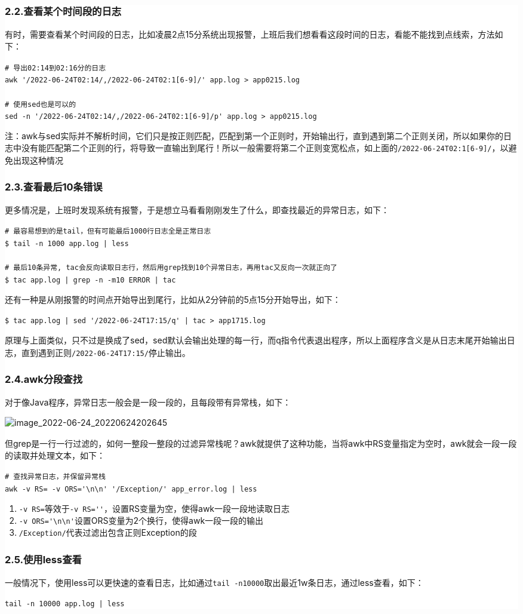 ### 2.2.查看某个时间段的日志

有时，需要查看某个时间段的日志，比如凌晨2点15分系统出现报警，上班后我们想看看这段时间的日志，看能不能找到点线索，方法如下：

```
# 导出02:14到02:16分的日志
awk '/2022-06-24T02:14/,/2022-06-24T02:1[6-9]/' app.log > app0215.log

# 使用sed也是可以的
sed -n '/2022-06-24T02:14/,/2022-06-24T02:1[6-9]/p' app.log > app0215.log
```

注：awk与sed实际并不解析时间，它们只是按正则匹配，匹配到第一个正则时，开始输出行，直到遇到第二个正则关闭，所以如果你的日志中没有能匹配第二个正则的行，将导致一直输出到尾行！所以一般需要将第二个正则变宽松点，如上面的`/2022-06-24T02:1[6-9]/`，以避免出现这种情况

### 2.3.查看最后10条错误

更多情况是，上班时发现系统有报警，于是想立马看看刚刚发生了什么，即查找最近的异常日志，如下：

```
# 最容易想到的是tail，但有可能最后1000行日志全是正常日志
$ tail -n 1000 app.log | less

# 最后10条异常, tac会反向读取日志行，然后用grep找到10个异常日志，再用tac又反向一次就正向了  
$ tac app.log | grep -n -m10 ERROR | tac
```

还有一种是从刚报警的时间点开始导出到尾行，比如从2分钟前的5点15分开始导出，如下：

```
$ tac app.log | sed '/2022-06-24T17:15/q' | tac > app1715.log
```

原理与上面类似，只不过是换成了sed，sed默认会输出处理的每一行，而q指令代表退出程序，所以上面程序含义是从日志末尾开始输出日志，直到遇到正则`/2022-06-24T17:15/`停止输出。

### 2.4.awk分段查找

对于像Java程序，异常日志一般会是一段一段的，且每段带有异常栈，如下：

![image_2022-06-24_20220624202645](https://homan-blog.oss-cn-beijing.aliyuncs.com/study-demo/linux-demo/20220705125946.png)

但grep是一行一行过滤的，如何一整段一整段的过滤异常栈呢？awk就提供了这种功能，当将awk中RS变量指定为空时，awk就会一段一段的读取并处理文本，如下：

```
# 查找异常日志，并保留异常栈
awk -v RS= -v ORS='\n\n' '/Exception/' app_error.log | less
```

1. `-v RS=`等效于`-v RS=''`，设置RS变量为空，使得awk一段一段地读取日志
2. `-v ORS='\n\n'`设置ORS变量为2个换行，使得awk一段一段的输出
3. `/Exception/`代表过滤出包含正则Exception的段

### 2.5.使用less查看

一般情况下，使用less可以更快速的查看日志，比如通过`tail -n10000`取出最近1w条日志，通过less查看，如下：

```
tail -n 10000 app.log | less
```
